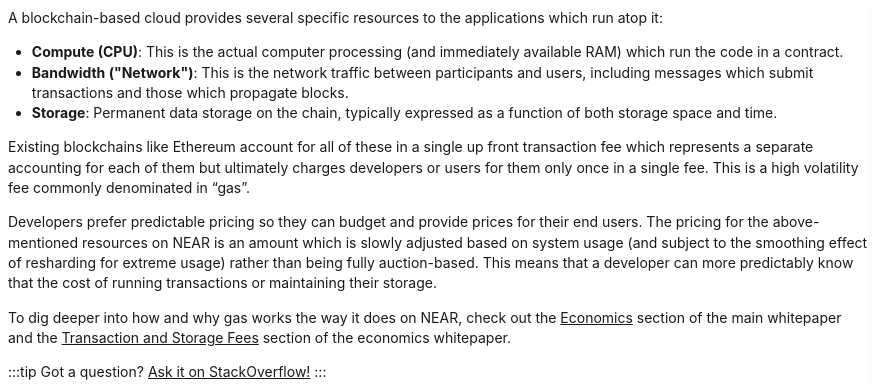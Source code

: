 A blockchain-based cloud provides several specific resources to the applications which run atop it:

- **Compute (CPU)**: This is the actual computer processing (and immediately available RAM) which run the code in a contract.
- **Bandwidth ("Network")**: This is the network traffic between participants and users, including messages which submit transactions and those which propagate blocks.
- **Storage**: Permanent data storage on the chain, typically expressed as a function of both storage space and time.

Existing blockchains like Ethereum account for all of these in a single up front transaction fee which represents a separate accounting for each of them but ultimately charges developers or users for them only once in a single fee. This is a high volatility fee commonly denominated in “gas”.

Developers prefer predictable pricing so they can budget and provide prices for their end users. The pricing for the above-mentioned resources on NEAR is an amount which is slowly adjusted based on system usage (and subject to the smoothing effect of resharding for extreme usage) rather than being fully auction-based. This means that a developer can more predictably know that the cost of running transactions or maintaining their storage.

</blockquote>

To dig deeper into how and why gas works the way it does on NEAR, check out the [Economics](https://near.org/papers/the-official-near-white-paper/#economics) section of the main whitepaper and the [Transaction and Storage Fees](https://near.org/papers/economics-in-sharded-blockchain/#transaction-and-storage-fees) section of the economics whitepaper.

:::tip Got a question?
<a href="https://stackoverflow.com/questions/tagged/nearprotocol">
<h8>Ask it on StackOverflow!</h8></a>
:::
